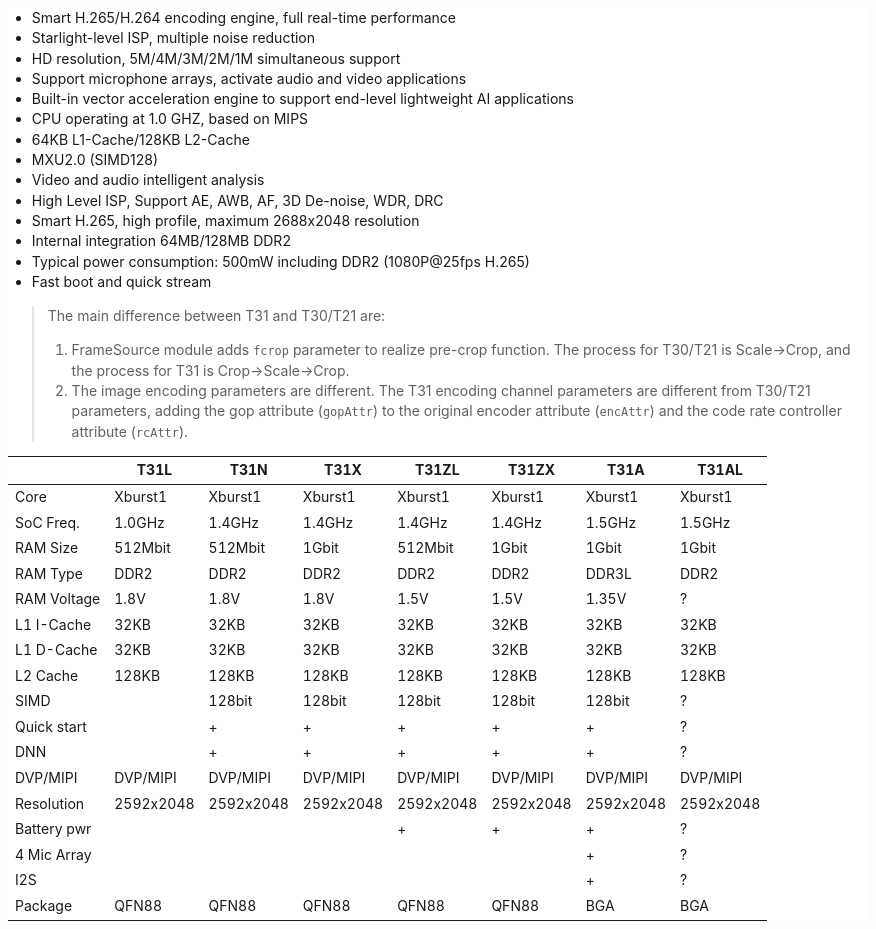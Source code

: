 * Smart H.265/H.264 encoding engine, full real-time performance
* Starlight-level ISP, multiple noise reduction
* HD resolution, 5M/4M/3M/2M/1M simultaneous support
* Support microphone arrays, activate audio and video applications
* Built-in vector acceleration engine to support end-level lightweight AI applications
* CPU operating at 1.0 GHZ, based on MIPS
* 64KB L1-Cache/128KB L2-Cache
* MXU2.0 (SIMD128)
* Video and audio intelligent analysis
* High Level ISP, Support AE, AWB, AF, 3D De-noise, WDR, DRC
* Smart H.265, high profile, maximum 2688x2048 resolution
* Internal integration 64MB/128MB DDR2
* Typical power consumption: 500mW including DDR2 (1080P@25fps H.265)
* Fast boot and quick stream

> The main difference between T31 and T30/T21 are:
> 1. FrameSource module adds `fcrop` parameter to realize pre-crop function.
> The process for T30/T21 is Scale->Crop, and the process for T31 is Crop->Scale->Crop.
> 2. The image encoding parameters are different. The T31 encoding channel parameters are
> different from T30/T21 parameters, adding the gop attribute (`gopAttr`) to the original
> encoder attribute (`encAttr`) and the code rate controller attribute (`rcAttr`).

|             | T31L      | T31N      | T31X      | T31ZL     | T31ZX     | T31A      | T31AL     |
|-------------|-----------|-----------|-----------|-----------|-----------|-----------|-----------|
| Core        | Xburst1   | Xburst1   | Xburst1   | Xburst1   | Xburst1   | Xburst1   | Xburst1   |
| SoC Freq.   | 1.0GHz    | 1.4GHz    | 1.4GHz    | 1.4GHz    | 1.4GHz    | 1.5GHz    | 1.5GHz    |
| RAM Size    | 512Mbit   | 512Mbit   | 1Gbit     | 512Mbit   | 1Gbit     | 1Gbit     | 1Gbit     |
| RAM Type    | DDR2      | DDR2      | DDR2      | DDR2      | DDR2      | DDR3L     | DDR2      |
| RAM Voltage | 1.8V      | 1.8V      | 1.8V      | 1.5V      | 1.5V      | 1.35V     | ?         |
| L1 I-Cache  | 32KB      | 32KB      | 32KB      | 32KB      | 32KB      | 32KB      | 32KB      |
| L1 D-Cache  | 32KB      | 32KB      | 32KB      | 32KB      | 32KB      | 32KB      | 32KB      |
| L2 Cache    | 128KB     | 128KB     | 128KB     | 128KB     | 128KB     | 128KB     | 128KB     |
| SIMD        |           | 128bit    | 128bit    | 128bit    | 128bit    | 128bit    | ?         |
| Quick start |           | +         | +         | +         | +         | +         | ?         |
| DNN         |           | +         | +         | +         | +         | +         | ?         |
| DVP/MIPI    | DVP/MIPI  | DVP/MIPI  | DVP/MIPI  | DVP/MIPI  | DVP/MIPI  | DVP/MIPI  | DVP/MIPI  |
| Resolution  | 2592x2048 | 2592x2048 | 2592x2048 | 2592x2048 | 2592x2048 | 2592x2048 | 2592x2048 |
| Battery pwr |           |           |           | +         | +         | +         | ?         |
| 4 Mic Array |           |           |           |           |           | +         | ?         |
| I2S         |           |           |           |           |           | +         | ?         |
| Package     | QFN88     | QFN88     | QFN88     | QFN88     | QFN88     | BGA       | BGA       |
